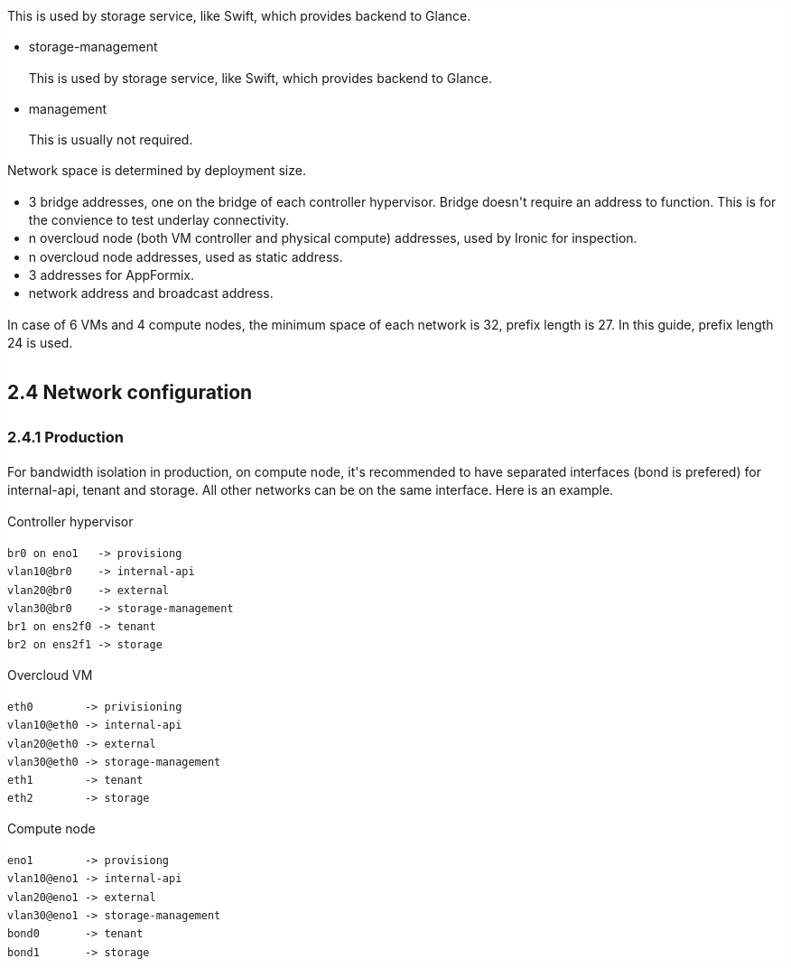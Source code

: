   This is used by storage service, like Swift, which provides backend to Glance.

* storage-management

  This is used by storage service, like Swift, which provides backend to Glance.

* management

  This is usually not required.

Network space is determined by deployment size.
* 3 bridge addresses, one on the bridge of each controller hypervisor. Bridge doesn't require an address to function. This is for the convience to test underlay connectivity.
* n overcloud node (both VM controller and physical compute) addresses, used by Ironic for inspection.
* n overcloud node addresses, used as static address.
* 3 addresses for AppFormix.
* network address and broadcast address.

In case of 6 VMs and 4 compute nodes, the minimum space of each network is 32, prefix length is 27. In this guide, prefix length 24 is used.


## 2.4 Network configuration

### 2.4.1 Production

For bandwidth isolation in production, on compute node, it's recommended to have separated interfaces (bond is prefered) for internal-api, tenant and storage. All other networks can be on the same interface. Here is an example.

Controller hypervisor
```
br0 on eno1   -> provisiong
vlan10@br0    -> internal-api
vlan20@br0    -> external
vlan30@br0    -> storage-management
br1 on ens2f0 -> tenant
br2 on ens2f1 -> storage
```

Overcloud VM
```
eth0        -> privisioning
vlan10@eth0 -> internal-api
vlan20@eth0 -> external
vlan30@eth0 -> storage-management
eth1        -> tenant
eth2        -> storage
```

Compute node
```
eno1        -> provisiong
vlan10@eno1 -> internal-api
vlan20@eno1 -> external
vlan30@eno1 -> storage-management
bond0       -> tenant
bond1       -> storage
```
